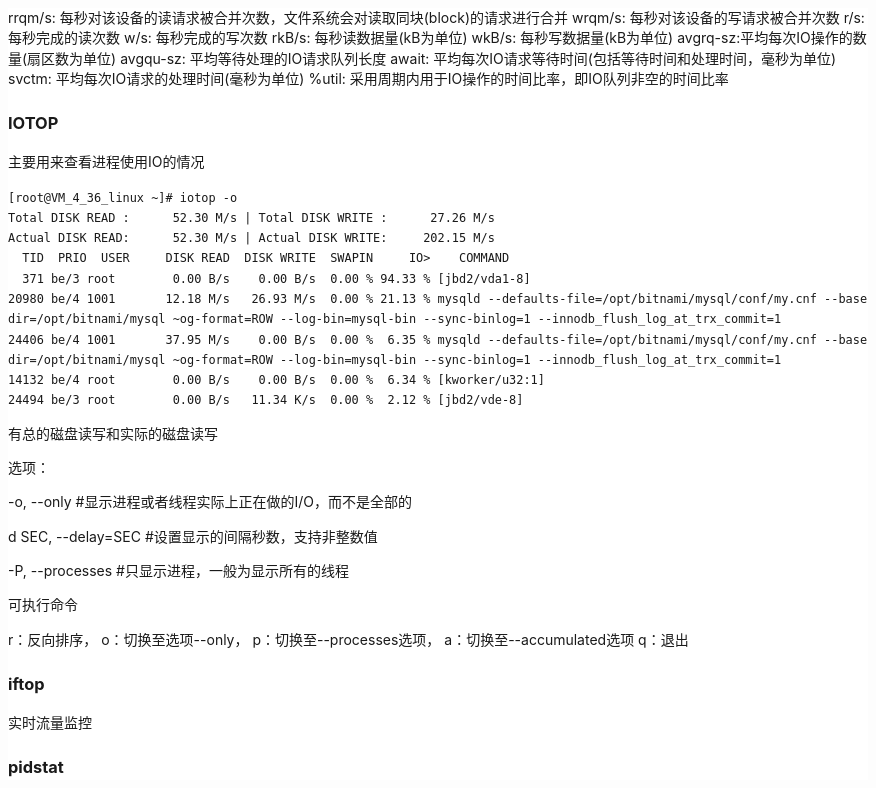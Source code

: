 rrqm/s: 每秒对该设备的读请求被合并次数，文件系统会对读取同块(block)的请求进行合并
wrqm/s: 每秒对该设备的写请求被合并次数
r/s: 每秒完成的读次数
w/s: 每秒完成的写次数
rkB/s: 每秒读数据量(kB为单位)
wkB/s: 每秒写数据量(kB为单位)
avgrq-sz:平均每次IO操作的数量(扇区数为单位)
avgqu-sz: 平均等待处理的IO请求队列长度
await: 平均每次IO请求等待时间(包括等待时间和处理时间，毫秒为单位)
svctm: 平均每次IO请求的处理时间(毫秒为单位)
%util: 采用周期内用于IO操作的时间比率，即IO队列非空的时间比率

### IOTOP

主要用来查看进程使用IO的情况

```
[root@VM_4_36_linux ~]# iotop -o
Total DISK READ :      52.30 M/s | Total DISK WRITE :	   27.26 M/s
Actual DISK READ:      52.30 M/s | Actual DISK WRITE:     202.15 M/s
  TID  PRIO  USER     DISK READ  DISK WRITE  SWAPIN     IO>    COMMAND
  371 be/3 root        0.00 B/s    0.00 B/s  0.00 % 94.33 % [jbd2/vda1-8]
20980 be/4 1001       12.18 M/s   26.93 M/s  0.00 % 21.13 % mysqld --defaults-file=/opt/bitnami/mysql/conf/my.cnf --basedir=/opt/bitnami/mysql ~og-format=ROW --log-bin=mysql-bin --sync-binlog=1 --innodb_flush_log_at_trx_commit=1
24406 be/4 1001       37.95 M/s    0.00 B/s  0.00 %  6.35 % mysqld --defaults-file=/opt/bitnami/mysql/conf/my.cnf --basedir=/opt/bitnami/mysql ~og-format=ROW --log-bin=mysql-bin --sync-binlog=1 --innodb_flush_log_at_trx_commit=1
14132 be/4 root        0.00 B/s    0.00 B/s  0.00 %  6.34 % [kworker/u32:1]
24494 be/3 root        0.00 B/s   11.34 K/s  0.00 %  2.12 % [jbd2/vde-8]

```

有总的磁盘读写和实际的磁盘读写

选项：

-o, --only #显示进程或者线程实际上正在做的I/O，而不是全部的

d SEC, --delay=SEC #设置显示的间隔秒数，支持非整数值

-P, --processes #只显示进程，一般为显示所有的线程

可执行命令

r：反向排序，
o：切换至选项--only，
p：切换至--processes选项，
a：切换至--accumulated选项
q：退出 

### iftop

实时流量监控

### pidstat
